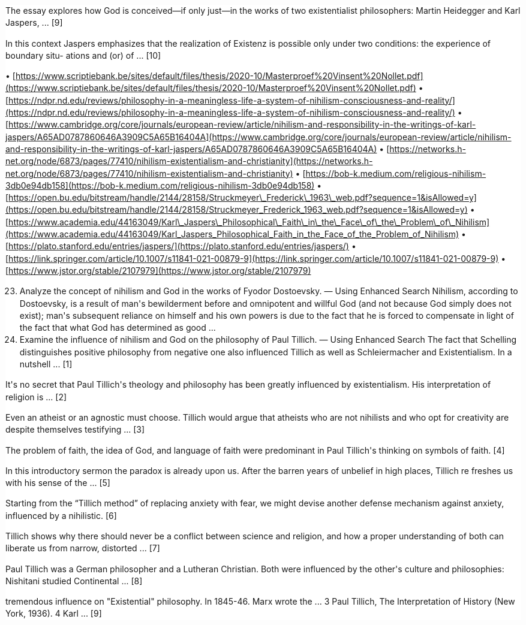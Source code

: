The essay explores how God is conceived—if only just—in the works of two existentialist philosophers: Martin Heidegger and Karl Jaspers, ... \[9\]

In this context Jaspers emphasizes that the realization of Existenz is possible only under two conditions: the experience of boundary situ- ations and (or) of ... \[10\]

• [https://www.scriptiebank.be/sites/default/files/thesis/2020-10/Masterproef%20Vinsent%20Nollet.pdf](https://www.scriptiebank.be/sites/default/files/thesis/2020-10/Masterproef%20Vinsent%20Nollet.pdf) • [https://ndpr.nd.edu/reviews/philosophy-in-a-meaningless-life-a-system-of-nihilism-consciousness-and-reality/](https://ndpr.nd.edu/reviews/philosophy-in-a-meaningless-life-a-system-of-nihilism-consciousness-and-reality/) • [https://www.cambridge.org/core/journals/european-review/article/nihilism-and-responsibility-in-the-writings-of-karl-jaspers/A65AD0787860646A3909C5A65B16404A](https://www.cambridge.org/core/journals/european-review/article/nihilism-and-responsibility-in-the-writings-of-karl-jaspers/A65AD0787860646A3909C5A65B16404A) • [https://networks.h-net.org/node/6873/pages/77410/nihilism-existentialism-and-christianity](https://networks.h-net.org/node/6873/pages/77410/nihilism-existentialism-and-christianity) • [https://bob-k.medium.com/religious-nihilism-3db0e94db158](https://bob-k.medium.com/religious-nihilism-3db0e94db158) • [https://open.bu.edu/bitstream/handle/2144/28158/Struckmeyer\_Frederick\_1963\_web.pdf?sequence=1&isAllowed=y](https://open.bu.edu/bitstream/handle/2144/28158/Struckmeyer_Frederick_1963_web.pdf?sequence=1&isAllowed=y) • [https://www.academia.edu/44163049/Karl\_Jaspers\_Philosophical\_Faith\_in\_the\_Face\_of\_the\_Problem\_of\_Nihilism](https://www.academia.edu/44163049/Karl_Jaspers_Philosophical_Faith_in_the_Face_of_the_Problem_of_Nihilism) • [https://plato.stanford.edu/entries/jaspers/](https://plato.stanford.edu/entries/jaspers/) • [https://link.springer.com/article/10.1007/s11841-021-00879-9](https://link.springer.com/article/10.1007/s11841-021-00879-9) • [https://www.jstor.org/stable/2107979](https://www.jstor.org/stable/2107979)

23. Analyze the concept of nihilism and God in the works of Fyodor Dostoevsky. — Using Enhanced Search Nihilism, according to Dostoevsky, is a result of man's bewilderment before and omnipotent and willful God (and not because God simply does not exist); man's subsequent reliance on himself and his own powers is due to the fact that he is forced to compensate in light of the fact that what God has determined as good ...
24. Examine the influence of nihilism and God on the philosophy of Paul Tillich. — Using Enhanced Search The fact that Schelling distinguishes positive philosophy from negative one also influenced Tillich as well as Schleiermacher and Existentialism. In a nutshell ... \[1\]

It's no secret that Paul Tillich's theology and philosophy has been greatly influenced by existentialism. His interpretation of religion is ... \[2\]

Even an atheist or an agnostic must choose. Tillich would argue that atheists who are not nihilists and who opt for creativity are despite themselves testifying ... \[3\]

The problem of faith, the idea of God, and language of faith were predominant in Paul Tillich's thinking on symbols of faith. \[4\]

In this introductory sermon the paradox is already upon us. After the barren years of unbelief in high places, Tillich re freshes us with his sense of the ... \[5\]

Starting from the “Tillich method” of replacing anxiety with fear, we might devise another defense mechanism against anxiety, influenced by a nihilistic. \[6\]

Tillich shows why there should never be a conflict between science and religion, and how a proper understanding of both can liberate us from narrow, distorted ... \[7\]

Paul Tillich was a German philosopher and a Lutheran Christian. Both were influenced by the other's culture and philosophies: Nishitani studied Continental ... \[8\]

tremendous influence on "Existential" philosophy. In 1845-46. Marx wrote the ... 3 Paul Tillich, The Interpretation of History (New York, 1936). 4 Karl ... \[9\]
